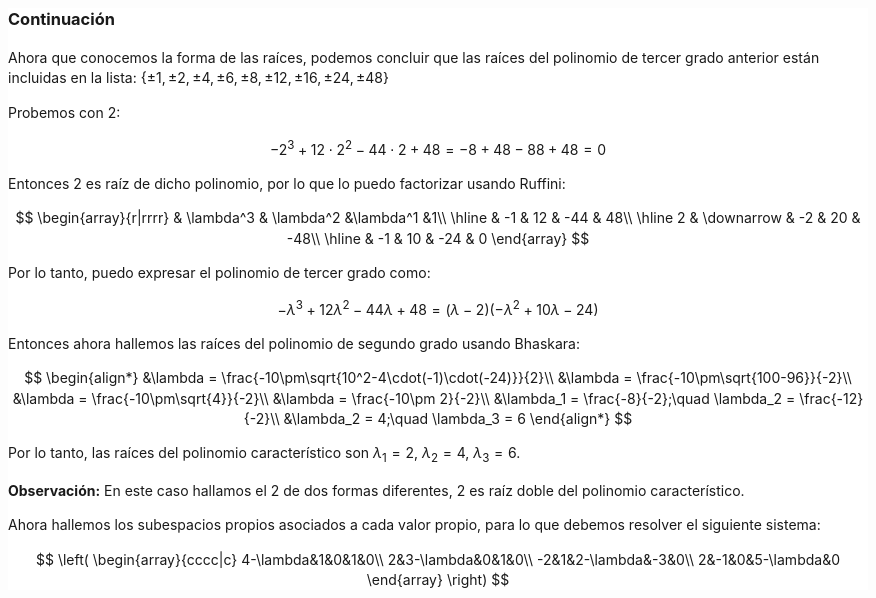 ### Continuación

Ahora que conocemos la forma de las raíces, podemos concluir que las raíces del polinomio de tercer grado anterior están incluidas en la lista: $\{\pm 1,\pm 2,\pm 4,\pm 6,\pm 8,\pm 12,\pm 16, \pm 24, \pm 48\}$

Probemos con $2$:

$$
-2^3+12\cdot 2^2-44\cdot 2+48 = -8+48-88+48 = 0
$$

Entonces $2$ es raíz de dicho polinomio, por lo que lo puedo factorizar usando Ruffini:

$$
\begin{array}{r|rrrr}
& \lambda^3 & \lambda^2 &\lambda^1 &1\\
\hline
& -1 & 12 & -44 & 48\\
\hline
2 & \downarrow & -2 & 20 & -48\\
\hline
& -1 & 10 & -24 & 0
\end{array}
$$

Por lo tanto, puedo expresar el polinomio de tercer grado como:

$$
-\lambda^3+12\lambda^2-44\lambda+48 = (\lambda - 2)(-\lambda^2+10\lambda-24)
$$

Entonces ahora hallemos las raíces del polinomio de segundo grado usando Bhaskara:

$$
\begin{align*}
&\lambda = \frac{-10\pm\sqrt{10^2-4\cdot(-1)\cdot(-24)}}{2}\\
&\lambda = \frac{-10\pm\sqrt{100-96}}{-2}\\
&\lambda = \frac{-10\pm\sqrt{4}}{-2}\\
&\lambda = \frac{-10\pm 2}{-2}\\
&\lambda_1 = \frac{-8}{-2};\quad \lambda_2 = \frac{-12}{-2}\\
&\lambda_2 = 4;\quad \lambda_3 = 6
\end{align*}
$$

Por lo tanto, las raíces del polinomio característico son $\lambda_1 = 2$, $\lambda_2 = 4$, $\lambda_3 = 6$.

**Observación:** En este caso hallamos el $2$ de dos formas diferentes, $2$ es raíz doble del polinomio característico.

Ahora hallemos los subespacios propios asociados a cada valor propio, para lo que debemos resolver el siguiente sistema:

$$
\left(
\begin{array}{cccc|c}
4-\lambda&1&0&1&0\\
2&3-\lambda&0&1&0\\
-2&1&2-\lambda&-3&0\\
2&-1&0&5-\lambda&0
\end{array}
\right)
$$
